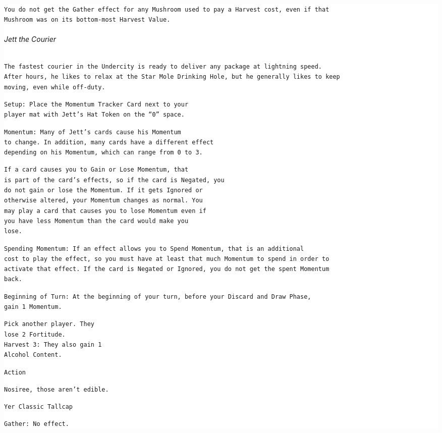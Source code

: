 ```
```
```
You do not get the Gather effect for any Mushroom used to pay a Harvest cost, even if that
Mushroom was on its bottom-most Harvest Value.
```
###### Jett the Courier

```
The fastest courier in the Undercity is ready to deliver any package at lightning speed.
After hours, he likes to relax at the Star Mole Drinking Hole, but he generally likes to keep
moving, even while off-duty.
```
```
Setup: Place the Momentum Tracker Card next to your
player mat with Jett’s Hat Token on the “0” space.
```
```
Momentum: Many of Jett’s cards cause his Momentum
to change. In addition, many cards have a different effect
depending on his Momentum, which can range from 0 to 3.
```
```
If a card causes you to Gain or Lose Momentum, that
is part of the card’s effects, so if the card is Negated, you
do not gain or lose the Momentum. If it gets Ignored or
otherwise altered, your Momentum changes as normal. You
may play a card that causes you to lose Momentum even if
you have less Momentum than the card would make you
lose.
```
```
Spending Momentum: If an effect allows you to Spend Momentum, that is an additional
cost to play the effect, so you must have at least that much Momentum to spend in order to
activate that effect. If the card is Negated or Ignored, you do not get the spent Momentum
back.
```
```
Beginning of Turn: At the beginning of your turn, before your Discard and Draw Phase,
gain 1 Momentum.
```
```
Pick another player. They
lose 2 Fortitude.
Harvest 3: They also gain 1
Alcohol Content.
```
```
Action
```
```
Nosiree, those aren’t edible.
```
```
Yer Classic Tallcap
```
```
Gather: No effect.
```
